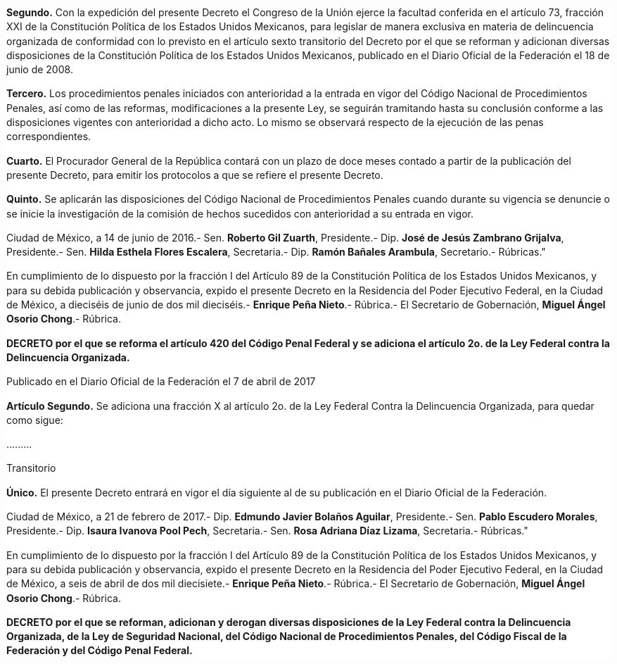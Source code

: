 **Segundo.** Con la expedición del presente Decreto el Congreso de la Unión ejerce la facultad conferida en el artículo 73, fracción XXI de la Constitución Política de los Estados Unidos Mexicanos, para legislar de manera exclusiva en materia de delincuencia organizada de conformidad con lo previsto en el artículo sexto transitorio del Decreto por el que se reforman y adicionan diversas disposiciones de la Constitución Política de los Estados Unidos Mexicanos, publicado en el Diario Oficial de la Federación el 18 de junio de 2008.

**Tercero.** Los procedimientos penales iniciados con anterioridad a la entrada en vigor del Código Nacional de Procedimientos Penales, así como de las reformas, modificaciones a la presente Ley, se seguirán tramitando hasta su conclusión conforme a las disposiciones vigentes con anterioridad a dicho acto. Lo mismo se observará respecto de la ejecución de las penas correspondientes.

**Cuarto.** El Procurador General de la República contará con un plazo de doce meses contado a partir de la publicación del presente Decreto, para emitir los protocolos a que se refiere el presente Decreto.

**Quinto.** Se aplicarán las disposiciones del Código Nacional de Procedimientos Penales cuando durante su vigencia se denuncie o se inicie la investigación de la comisión de hechos sucedidos con anterioridad a su entrada en vigor.

Ciudad de México, a 14 de junio de 2016.- Sen. **Roberto Gil Zuarth**, Presidente.- Dip. **José de Jesús Zambrano Grijalva**, Presidente.- Sen. **Hilda Esthela Flores Escalera**, Secretaria.- Dip. **Ramón Bañales Arambula**, Secretario.- Rúbricas.\"

En cumplimiento de lo dispuesto por la fracción I del Artículo 89 de la Constitución Política de los Estados Unidos Mexicanos, y para su debida publicación y observancia, expido el presente Decreto en la Residencia del Poder Ejecutivo Federal, en la Ciudad de México, a dieciséis de junio de dos mil dieciséis.- **Enrique Peña Nieto**.- Rúbrica.- El Secretario de Gobernación, **Miguel Ángel Osorio Chong**.- Rúbrica.

**DECRETO por el que se reforma el artículo 420 del Código Penal Federal y se adiciona el artículo 2o. de la Ley Federal contra la Delincuencia Organizada.**

Publicado en el Diario Oficial de la Federación el 7 de abril de 2017

**Artículo Segundo.** Se adiciona una fracción X al artículo 2o. de la Ley Federal Contra la Delincuencia Organizada, para quedar como sigue:

.........

Transitorio

**Único.** El presente Decreto entrará en vigor el día siguiente al de su publicación en el Diario Oficial de la Federación.

Ciudad de México, a 21 de febrero de 2017.- Dip. **Edmundo Javier Bolaños Aguilar**, Presidente.- Sen. **Pablo Escudero Morales**, Presidente.- Dip. **Isaura Ivanova Pool Pech**, Secretaria.- Sen. **Rosa Adriana Díaz Lizama**, Secretaria.- Rúbricas.\"

En cumplimiento de lo dispuesto por la fracción I del Artículo 89 de la Constitución Política de los Estados Unidos Mexicanos, y para su debida publicación y observancia, expido el presente Decreto en la Residencia del Poder Ejecutivo Federal, en la Ciudad de México, a seis de abril de dos mil diecisiete.- **Enrique Peña Nieto**.- Rúbrica.- El Secretario de Gobernación, **Miguel Ángel Osorio Chong**.- Rúbrica.

**DECRETO por el que se reforman, adicionan y derogan diversas disposiciones de la Ley Federal contra la Delincuencia Organizada, de la Ley de Seguridad Nacional, del Código Nacional de Procedimientos Penales, del Código Fiscal de la Federación y del Código Penal Federal.**
